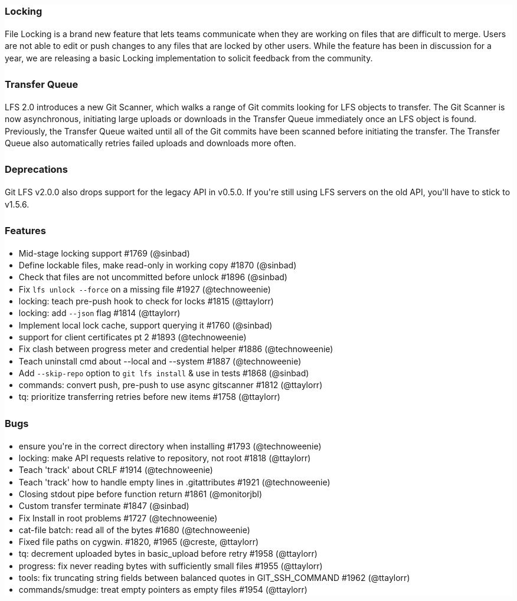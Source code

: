 ### Locking

File Locking is a brand new feature that lets teams communicate when they are
working on files that are difficult to merge. Users are not able to edit or push
changes to any files that are locked by other users. While the feature has been
in discussion for a year, we are releasing a basic Locking implementation to
solicit feedback from the community.

### Transfer Queue

LFS 2.0 introduces a new Git Scanner, which walks a range of Git commits looking
for LFS objects to transfer. The Git Scanner is now asynchronous, initiating
large uploads or downloads in the Transfer Queue immediately once an LFS object
is found. Previously, the Transfer Queue waited until all of the Git commits
have been scanned before initiating the transfer. The Transfer Queue also
automatically retries failed uploads and downloads more often.

### Deprecations

Git LFS v2.0.0 also drops support for the legacy API in v0.5.0. If you're still
using LFS servers on the old API, you'll have to stick to v1.5.6.

### Features

* Mid-stage locking support #1769 (@sinbad)
* Define lockable files, make read-only in working copy #1870 (@sinbad)
* Check that files are not uncommitted before unlock #1896 (@sinbad)
* Fix `lfs unlock --force` on a missing file #1927 (@technoweenie)
* locking: teach pre-push hook to check for locks #1815 (@ttaylorr)
* locking: add `--json` flag #1814 (@ttaylorr)
* Implement local lock cache, support querying it #1760 (@sinbad)
* support for client certificates pt 2 #1893 (@technoweenie)
* Fix clash between progress meter and credential helper #1886 (@technoweenie)
* Teach uninstall cmd about --local and --system #1887 (@technoweenie)
* Add `--skip-repo` option to `git lfs install` & use in tests #1868 (@sinbad)
* commands: convert push, pre-push to use async gitscanner #1812 (@ttaylorr)
* tq: prioritize transferring retries before new items #1758 (@ttaylorr)

### Bugs

* ensure you're in the correct directory when installing #1793 (@technoweenie)
* locking: make API requests relative to repository, not root #1818 (@ttaylorr)
* Teach 'track' about CRLF #1914 (@technoweenie)
* Teach 'track' how to handle empty lines in .gitattributes #1921 (@technoweenie)
* Closing stdout pipe before function return #1861 (@monitorjbl)
* Custom transfer terminate #1847 (@sinbad)
* Fix Install in root problems #1727 (@technoweenie)
* cat-file batch: read all of the bytes #1680 (@technoweenie)
* Fixed file paths on cygwin. #1820, #1965 (@creste, @ttaylorr)
* tq: decrement uploaded bytes in basic_upload before retry #1958 (@ttaylorr)
* progress: fix never reading bytes with sufficiently small files #1955 (@ttaylorr)
* tools: fix truncating string fields between balanced quotes in GIT_SSH_COMMAND #1962 (@ttaylorr)
* commands/smudge: treat empty pointers as empty files #1954 (@ttaylorr)
